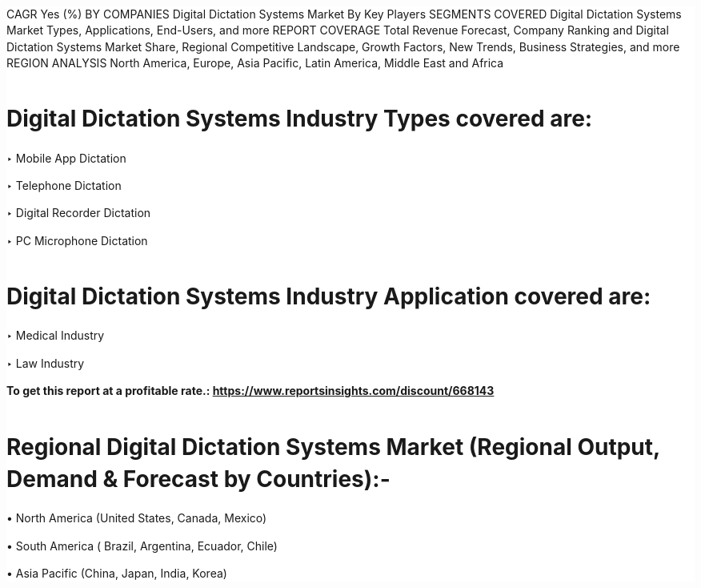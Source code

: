 <td>CAGR</td>
<td>Yes (%)</td>
</tr>
</tr>
<tr>
<td>BY COMPANIES</td>
<td>Digital Dictation Systems Market By Key Players</td>
</tr>
<tr>
<td>SEGMENTS COVERED</td>
<td>Digital Dictation Systems Market Types, Applications, End-Users, and more</td>
</tr>
<tr>
<td>REPORT COVERAGE</td>
<td>Total Revenue Forecast, Company Ranking and Digital Dictation Systems Market Share, Regional Competitive Landscape, Growth Factors, New Trends, Business Strategies, and more</td>
</tr>
<tr>
<td>REGION ANALYSIS</td>
<td>North America, Europe, Asia Pacific, Latin America, Middle East and Africa</td>
</tr>
</table>

# <strong>Digital Dictation Systems Industry Types covered are:</strong>

‣ Mobile App Dictation

‣ Telephone Dictation

‣ Digital Recorder Dictation

‣ PC Microphone Dictation

# <strong>Digital Dictation Systems Industry Application covered are:</strong>

‣ Medical Industry

‣ Law Industry

<strong>To get this report at a profitable rate.: <a href=https://www.reportsinsights.com/discount/668143>https://www.reportsinsights.com/discount/668143</a></strong></font>

# <strong>Regional Digital Dictation Systems Market (Regional Output, Demand &amp; Forecast by Countries):-</strong>

• North America (United States, Canada, Mexico)

• South America ( Brazil, Argentina, Ecuador, Chile)

• Asia Pacific (China, Japan, India, Korea)

